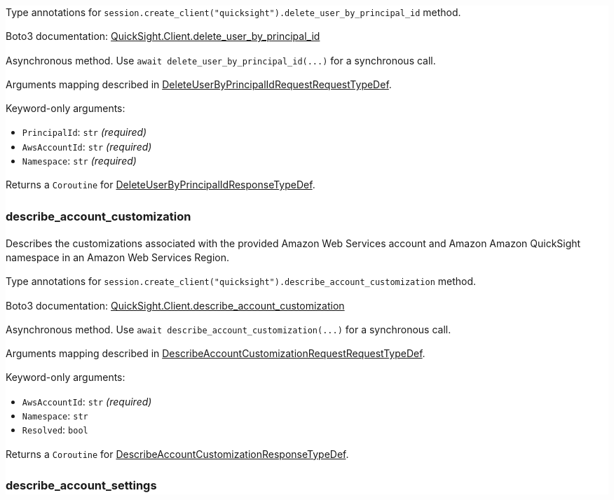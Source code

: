 Type annotations for
`session.create_client("quicksight").delete_user_by_principal_id` method.

Boto3 documentation:
[QuickSight.Client.delete_user_by_principal_id](https://boto3.amazonaws.com/v1/documentation/api/latest/reference/services/quicksight.html#QuickSight.Client.delete_user_by_principal_id)

Asynchronous method. Use `await delete_user_by_principal_id(...)` for a
synchronous call.

Arguments mapping described in
[DeleteUserByPrincipalIdRequestRequestTypeDef](./type_defs.md#deleteuserbyprincipalidrequestrequesttypedef).

Keyword-only arguments:

- `PrincipalId`: `str` *(required)*
- `AwsAccountId`: `str` *(required)*
- `Namespace`: `str` *(required)*

Returns a `Coroutine` for
[DeleteUserByPrincipalIdResponseTypeDef](./type_defs.md#deleteuserbyprincipalidresponsetypedef).

<a id="describe\_account\_customization"></a>

### describe_account_customization

Describes the customizations associated with the provided Amazon Web Services
account and Amazon Amazon QuickSight namespace in an Amazon Web Services
Region.

Type annotations for
`session.create_client("quicksight").describe_account_customization` method.

Boto3 documentation:
[QuickSight.Client.describe_account_customization](https://boto3.amazonaws.com/v1/documentation/api/latest/reference/services/quicksight.html#QuickSight.Client.describe_account_customization)

Asynchronous method. Use `await describe_account_customization(...)` for a
synchronous call.

Arguments mapping described in
[DescribeAccountCustomizationRequestRequestTypeDef](./type_defs.md#describeaccountcustomizationrequestrequesttypedef).

Keyword-only arguments:

- `AwsAccountId`: `str` *(required)*
- `Namespace`: `str`
- `Resolved`: `bool`

Returns a `Coroutine` for
[DescribeAccountCustomizationResponseTypeDef](./type_defs.md#describeaccountcustomizationresponsetypedef).

<a id="describe\_account\_settings"></a>

### describe_account_settings
